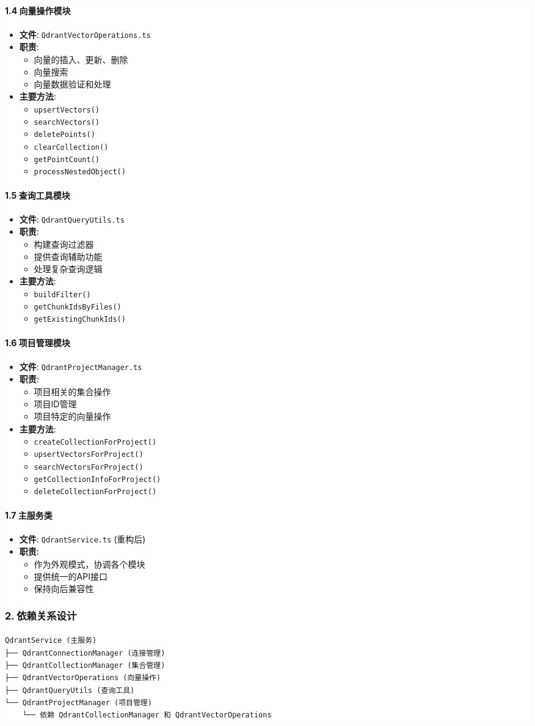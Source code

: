 #### 1.4 向量操作模块
- **文件**: `QdrantVectorOperations.ts`
- **职责**: 
  - 向量的插入、更新、删除
  - 向量搜索
  - 向量数据验证和处理
- **主要方法**:
  - `upsertVectors()`
  - `searchVectors()`
  - `deletePoints()`
  - `clearCollection()`
  - `getPointCount()`
  - `processNestedObject()`

#### 1.5 查询工具模块
- **文件**: `QdrantQueryUtils.ts`
- **职责**: 
  - 构建查询过滤器
  - 提供查询辅助功能
  - 处理复杂查询逻辑
- **主要方法**:
  - `buildFilter()`
  - `getChunkIdsByFiles()`
  - `getExistingChunkIds()`

#### 1.6 项目管理模块
- **文件**: `QdrantProjectManager.ts`
- **职责**: 
  - 项目相关的集合操作
  - 项目ID管理
  - 项目特定的向量操作
- **主要方法**:
  - `createCollectionForProject()`
  - `upsertVectorsForProject()`
  - `searchVectorsForProject()`
  - `getCollectionInfoForProject()`
  - `deleteCollectionForProject()`

#### 1.7 主服务类
- **文件**: `QdrantService.ts` (重构后)
- **职责**: 
  - 作为外观模式，协调各个模块
  - 提供统一的API接口
  - 保持向后兼容性

### 2. 依赖关系设计

```
QdrantService (主服务)
├── QdrantConnectionManager (连接管理)
├── QdrantCollectionManager (集合管理)
├── QdrantVectorOperations (向量操作)
├── QdrantQueryUtils (查询工具)
└── QdrantProjectManager (项目管理)
    └── 依赖 QdrantCollectionManager 和 QdrantVectorOperations
```
